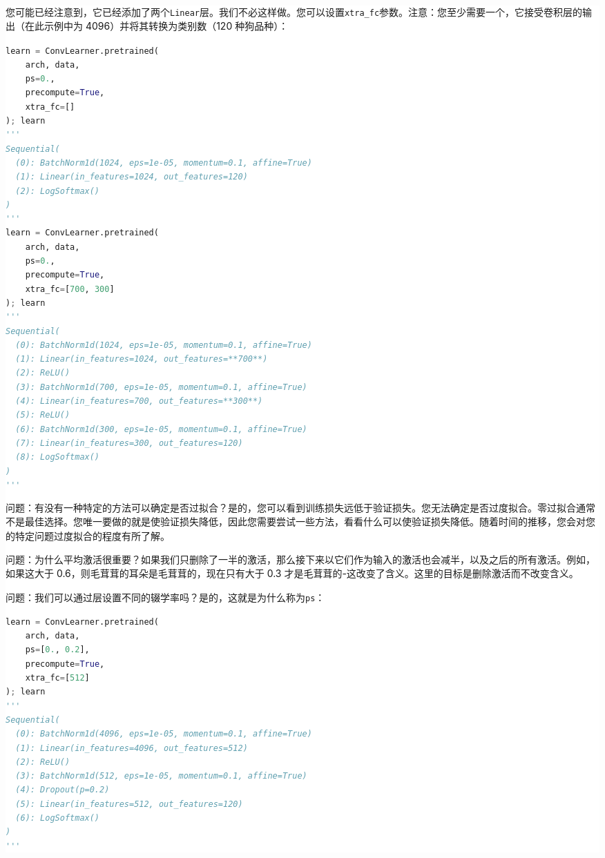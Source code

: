 您可能已经注意到，它已经添加了两个`Linear`层。我们不必这样做。您可以设置`xtra_fc`参数。注意：您至少需要一个，它接受卷积层的输出（在此示例中为 4096）并将其转换为类别数（120 种狗品种）：

```py
learn = ConvLearner.pretrained(
    arch, data, 
    ps=0., 
    precompute=True, 
    xtra_fc=[]
); learn 
'''
Sequential(
  (0): BatchNorm1d(1024, eps=1e-05, momentum=0.1, affine=True)
  (1): Linear(in_features=1024, out_features=120)
  (2): LogSoftmax()
)
'''
learn = ConvLearner.pretrained(
    arch, data, 
    ps=0., 
    precompute=True, 
    xtra_fc=[700, 300]
); learn
'''
Sequential(
  (0): BatchNorm1d(1024, eps=1e-05, momentum=0.1, affine=True)
  (1): Linear(in_features=1024, out_features=**700**)
  (2): ReLU()
  (3): BatchNorm1d(700, eps=1e-05, momentum=0.1, affine=True)
  (4): Linear(in_features=700, out_features=**300**)
  (5): ReLU()
  (6): BatchNorm1d(300, eps=1e-05, momentum=0.1, affine=True)
  (7): Linear(in_features=300, out_features=120)
  (8): LogSoftmax()
)
'''
```

问题：有没有一种特定的方法可以确定是否过拟合？是的，您可以看到训练损失远低于验证损失。您无法确定是否过度拟合。零过拟合通常不是最佳选择。您唯一要做的就是使验证损失降低，因此您需要尝试一些方法，看看什么可以使验证损失降低。随着时间的推移，您会对您的特定问题过度拟合的程度有所了解。

问题：为什么平均激活很重要？如果我们只删除了一半的激活，那么接下来以它们作为输入的激活也会减半，以及之后的所有激活。例如，如果这大于 0.6，则毛茸茸的耳朵是毛茸茸的，现在只有大于 0.3 才是毛茸茸的-这改变了含义。这里的目标是删除激活而不改变含义。

问题：我们可以通过层设置不同的辍学率吗？是的，这就是为什么称为`ps`：

```py
learn = ConvLearner.pretrained(
    arch, data, 
    ps=[0., 0.2],
    precompute=True, 
    xtra_fc=[512]
); learn
'''
Sequential(
  (0): BatchNorm1d(4096, eps=1e-05, momentum=0.1, affine=True)
  (1): Linear(in_features=4096, out_features=512)
  (2): ReLU()
  (3): BatchNorm1d(512, eps=1e-05, momentum=0.1, affine=True)
  (4): Dropout(p=0.2)
  (5): Linear(in_features=512, out_features=120)
  (6): LogSoftmax()
)
'''
```
